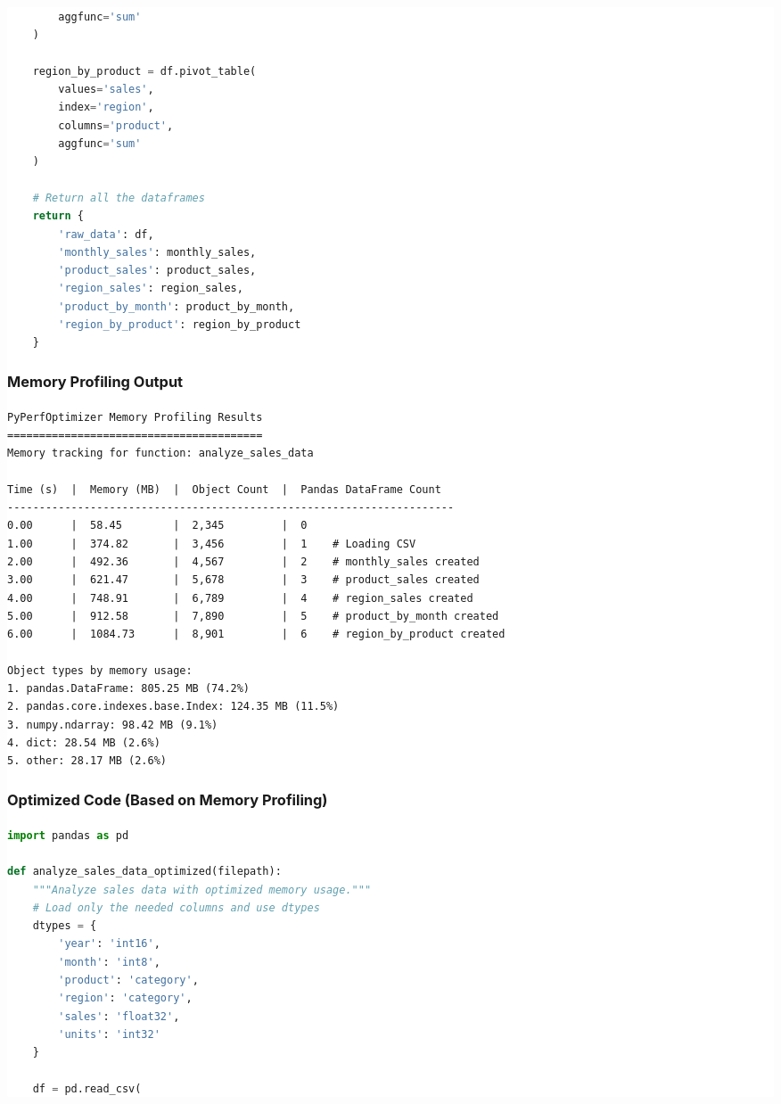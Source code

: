 ```python
        aggfunc='sum'
    )
    
    region_by_product = df.pivot_table(
        values='sales', 
        index='region', 
        columns='product', 
        aggfunc='sum'
    )
    
    # Return all the dataframes
    return {
        'raw_data': df,
        'monthly_sales': monthly_sales,
        'product_sales': product_sales,
        'region_sales': region_sales,
        'product_by_month': product_by_month,
        'region_by_product': region_by_product
    }
```

### Memory Profiling Output

```
PyPerfOptimizer Memory Profiling Results
========================================
Memory tracking for function: analyze_sales_data

Time (s)  |  Memory (MB)  |  Object Count  |  Pandas DataFrame Count
----------------------------------------------------------------------
0.00      |  58.45        |  2,345         |  0
1.00      |  374.82       |  3,456         |  1    # Loading CSV
2.00      |  492.36       |  4,567         |  2    # monthly_sales created
3.00      |  621.47       |  5,678         |  3    # product_sales created
4.00      |  748.91       |  6,789         |  4    # region_sales created
5.00      |  912.58       |  7,890         |  5    # product_by_month created
6.00      |  1084.73      |  8,901         |  6    # region_by_product created

Object types by memory usage:
1. pandas.DataFrame: 805.25 MB (74.2%)
2. pandas.core.indexes.base.Index: 124.35 MB (11.5%)
3. numpy.ndarray: 98.42 MB (9.1%)
4. dict: 28.54 MB (2.6%)
5. other: 28.17 MB (2.6%)
```

### Optimized Code (Based on Memory Profiling)

```python
import pandas as pd

def analyze_sales_data_optimized(filepath):
    """Analyze sales data with optimized memory usage."""
    # Load only the needed columns and use dtypes
    dtypes = {
        'year': 'int16',
        'month': 'int8',
        'product': 'category',
        'region': 'category',
        'sales': 'float32',
        'units': 'int32'
    }
    
    df = pd.read_csv(
```